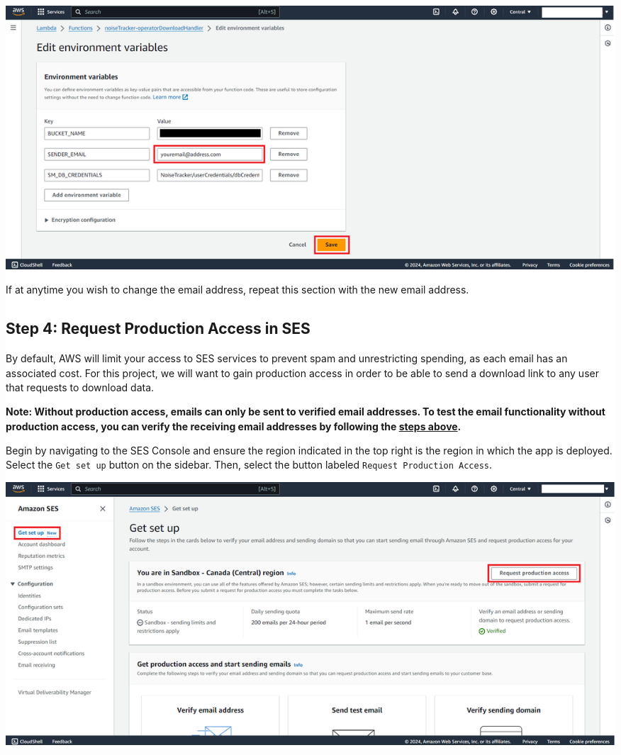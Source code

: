 ![Modify Email Environment Variable](./images/deploymentGuide/email_environment_variable.png)

If at anytime you wish to change the email address, repeat this section with the new email address.

## Step 4: Request Production Access in SES

By default, AWS will limit your access to SES services to prevent spam and unrestricting spending, as each email has an associated cost. For this project, we will want to gain production access in order to be able to send a download link to any user that requests to download data. 

**Note: Without production access, emails can only be sent to verified email addresses. To test the email functionality without production access, you can verify the receiving email addresses by following the [steps above](#1-verify-email-address).**

Begin by navigating to the SES Console and ensure the region indicated in the top right is the region in which the app is deployed. Select the `Get set up` button on the sidebar. Then, select the button labeled `Request Production Access`.

![SES Request Production Access](images/deploymentGuide/ses_request_production_access.png)
